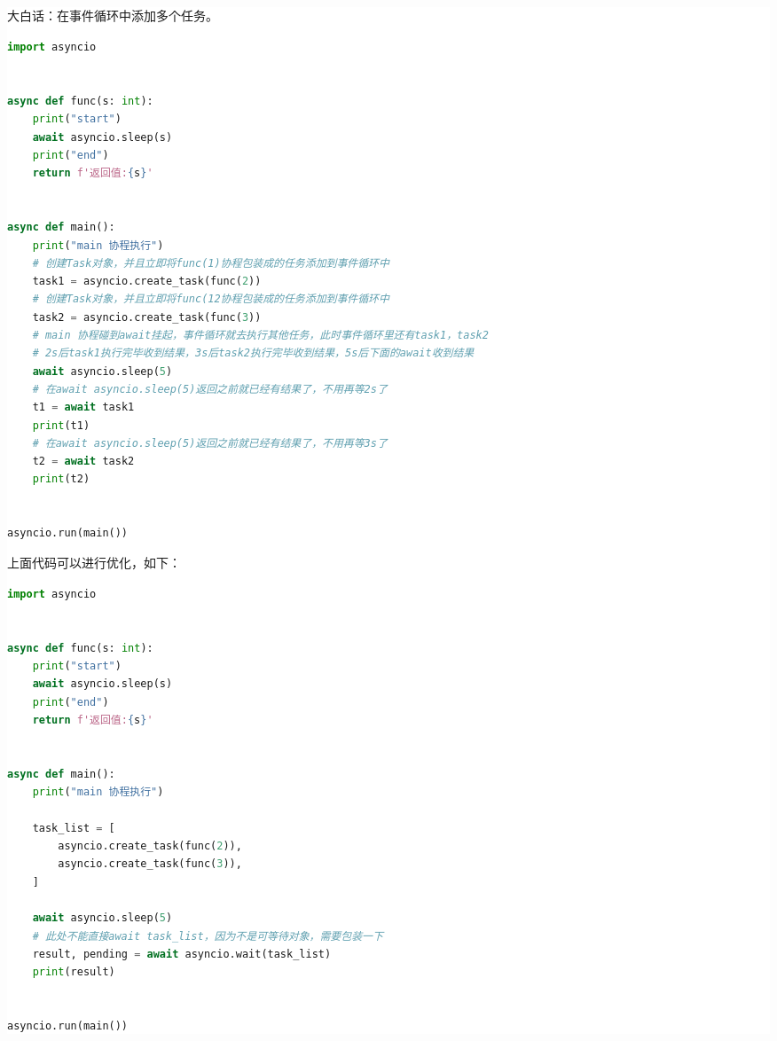 大白话：在事件循环中添加多个任务。

```python
import asyncio


async def func(s: int):
    print("start")
    await asyncio.sleep(s)
    print("end")
    return f'返回值:{s}'


async def main():
    print("main 协程执行")
    # 创建Task对象，并且立即将func(1)协程包装成的任务添加到事件循环中
    task1 = asyncio.create_task(func(2))
    # 创建Task对象，并且立即将func(12协程包装成的任务添加到事件循环中
    task2 = asyncio.create_task(func(3))
    # main 协程碰到await挂起，事件循环就去执行其他任务，此时事件循环里还有task1，task2
    # 2s后task1执行完毕收到结果，3s后task2执行完毕收到结果，5s后下面的await收到结果
    await asyncio.sleep(5)
    # 在await asyncio.sleep(5)返回之前就已经有结果了，不用再等2s了
    t1 = await task1
    print(t1)
    # 在await asyncio.sleep(5)返回之前就已经有结果了，不用再等3s了
    t2 = await task2
    print(t2)


asyncio.run(main())
```

上面代码可以进行优化，如下：

```python
import asyncio


async def func(s: int):
    print("start")
    await asyncio.sleep(s)
    print("end")
    return f'返回值:{s}'


async def main():
    print("main 协程执行")

    task_list = [
        asyncio.create_task(func(2)),
        asyncio.create_task(func(3)),
    ]

    await asyncio.sleep(5)
    # 此处不能直接await task_list，因为不是可等待对象，需要包装一下
    result, pending = await asyncio.wait(task_list)
    print(result)


asyncio.run(main())
```
